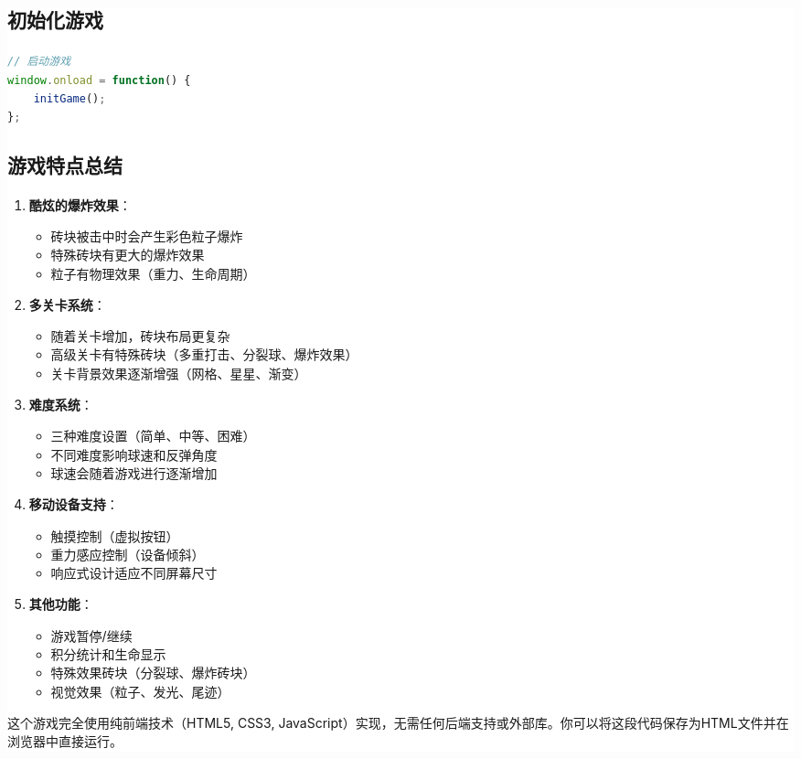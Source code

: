 ## 初始化游戏

```javascript
// 启动游戏
window.onload = function() {
    initGame();
};
```

## 游戏特点总结

1. **酷炫的爆炸效果**：
   - 砖块被击中时会产生彩色粒子爆炸
   - 特殊砖块有更大的爆炸效果
   - 粒子有物理效果（重力、生命周期）

2. **多关卡系统**：
   - 随着关卡增加，砖块布局更复杂
   - 高级关卡有特殊砖块（多重打击、分裂球、爆炸效果）
   - 关卡背景效果逐渐增强（网格、星星、渐变）

3. **难度系统**：
   - 三种难度设置（简单、中等、困难）
   - 不同难度影响球速和反弹角度
   - 球速会随着游戏进行逐渐增加

4. **移动设备支持**：
   - 触摸控制（虚拟按钮）
   - 重力感应控制（设备倾斜）
   - 响应式设计适应不同屏幕尺寸

5. **其他功能**：
   - 游戏暂停/继续
   - 积分统计和生命显示
   - 特殊效果砖块（分裂球、爆炸砖块）
   - 视觉效果（粒子、发光、尾迹）

这个游戏完全使用纯前端技术（HTML5, CSS3, JavaScript）实现，无需任何后端支持或外部库。你可以将这段代码保存为HTML文件并在浏览器中直接运行。